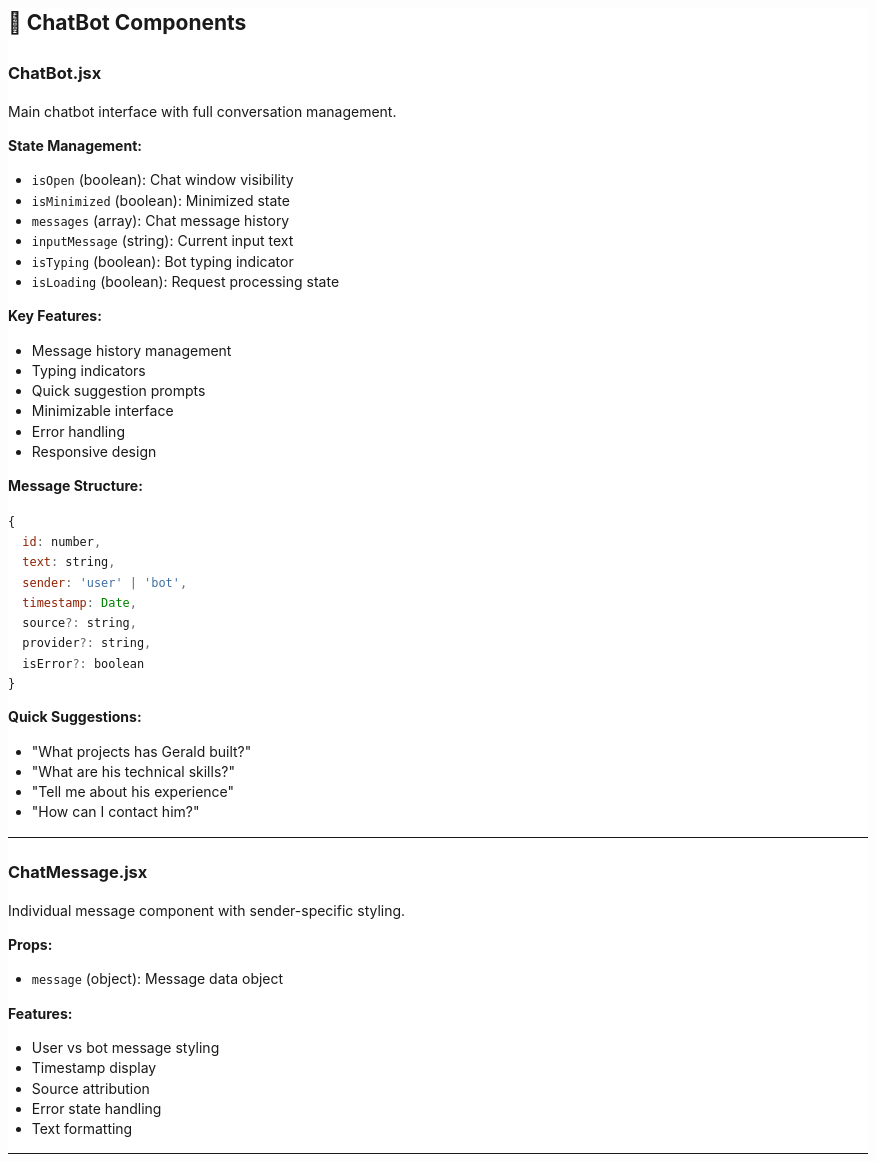 
## 🤖 ChatBot Components

### ChatBot.jsx

Main chatbot interface with full conversation management.

**State Management:**
- `isOpen` (boolean): Chat window visibility
- `isMinimized` (boolean): Minimized state
- `messages` (array): Chat message history
- `inputMessage` (string): Current input text
- `isTyping` (boolean): Bot typing indicator
- `isLoading` (boolean): Request processing state

**Key Features:**
- Message history management
- Typing indicators
- Quick suggestion prompts
- Minimizable interface
- Error handling
- Responsive design

**Message Structure:**
```javascript
{
  id: number,
  text: string,
  sender: 'user' | 'bot',
  timestamp: Date,
  source?: string,
  provider?: string,
  isError?: boolean
}
```

**Quick Suggestions:**
- "What projects has Gerald built?"
- "What are his technical skills?"
- "Tell me about his experience"
- "How can I contact him?"

---

### ChatMessage.jsx

Individual message component with sender-specific styling.

**Props:**
- `message` (object): Message data object

**Features:**
- User vs bot message styling
- Timestamp display
- Source attribution
- Error state handling
- Text formatting

---